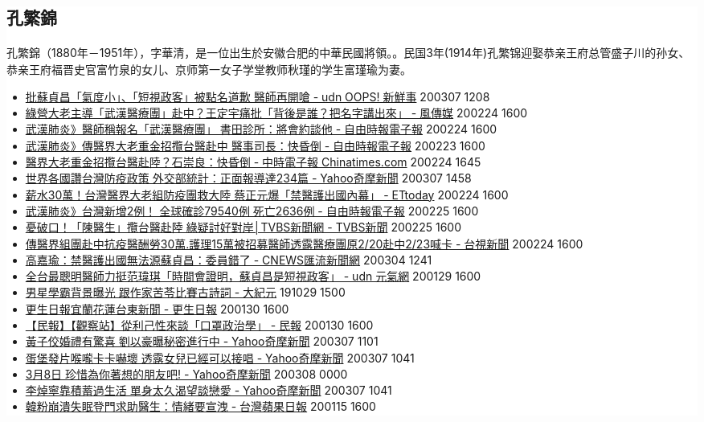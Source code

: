 ## 孔繁錦

孔繁錦（1880年－1951年），字華清，是一位出生於安徽合肥的中華民國將領。。民国3年(1914年)孔繁锦迎娶恭亲王府总管盛子川的孙女、恭亲王府福晋史官富竹泉的女儿、京师第一女子学堂教师秋瑾的学生富瑾瑜为妻。
- [批蘇貞昌「氣度小」、「短視政客」被點名道歉 醫師再開嗆 - udn OOPS! 新鮮事](https://udn.com/news/story/120940/4396195 "批蘇貞昌「氣度小」、「短視政客」被點名道歉 醫師再開嗆 - udn OOPS! 新鮮事") 200307 1208
- [綠營大老主導「武漢醫療團」赴中？王定宇痛批「背後是誰？把名字講出來」 - 風傳媒](https://www.storm.mg/article/2328206 "綠營大老主導「武漢醫療團」赴中？王定宇痛批「背後是誰？把名字講出來」 - 風傳媒") 200224 1600
- [武漢肺炎》醫師稱報名「武漢醫療團」 書田診所：將會約談他 - 自由時報電子報](https://news.ltn.com.tw/news/life/breakingnews/3077800 "武漢肺炎》醫師稱報名「武漢醫療團」 書田診所：將會約談他 - 自由時報電子報") 200224 1600
- [武漢肺炎》傳醫界大老重金招攬台醫赴中 醫事司長：快昏倒 - 自由時報電子報](https://news.ltn.com.tw/news/politics/breakingnews/3077586 "武漢肺炎》傳醫界大老重金招攬台醫赴中 醫事司長：快昏倒 - 自由時報電子報") 200223 1600
- [醫界大老重金招攬台醫赴陸？石崇良：快昏倒 - 中時電子報 Chinatimes.com](https://www.chinatimes.com/realtimenews/20200224003691-260405 "醫界大老重金招攬台醫赴陸？石崇良：快昏倒 - 中時電子報 Chinatimes.com") 200224 1645
- [世界各國讚台灣防疫政策 外交部統計：正面報導達234篇 - Yahoo奇摩新聞](https://tw.news.yahoo.com/%E4%B8%96%E7%95%8C%E5%90%84%E5%9C%8B%E8%AE%9A%E5%8F%B0%E7%81%A3%E9%98%B2%E7%96%AB%E6%94%BF%E7%AD%96-%E5%A4%96%E4%BA%A4%E9%83%A8%E7%B5%B1%E8%A8%88-%E6%AD%A3%E9%9D%A2%E5%A0%B1%E5%B0%8E%E9%81%94234%E7%AF%87-050917255.html "世界各國讚台灣防疫政策 外交部統計：正面報導達234篇 - Yahoo奇摩新聞") 200307 1458
- [薪水30萬！台灣醫界大老組防疫團救大陸 蔡正元爆「禁醫護出國內幕」 - ETtoday](https://www.ettoday.net/news/20200224/1652470.htm "薪水30萬！台灣醫界大老組防疫團救大陸 蔡正元爆「禁醫護出國內幕」 - ETtoday") 200224 1600
- [武漢肺炎》台灣新增2例！ 全球確診79540例 死亡2636例 - 自由時報電子報](https://news.ltn.com.tw/news/world/breakingnews/3077687 "武漢肺炎》台灣新增2例！ 全球確診79540例 死亡2636例 - 自由時報電子報") 200225 1600
- [憂破口！「陳醫生」攬台醫赴陸 綠疑討好對岸│TVBS新聞網 - TVBS新聞](https://news.tvbs.com.tw/politics/1281655 "憂破口！「陳醫生」攬台醫赴陸 綠疑討好對岸│TVBS新聞網 - TVBS新聞") 200225 1600
- [傳醫界組團赴中抗疫醫酬勞30萬.護理15萬被招募醫師透露醫療團原2/20赴中2/23喊卡 - 台視新聞](https://www.ttv.com.tw/news/view/10902240022500N/568 "傳醫界組團赴中抗疫醫酬勞30萬.護理15萬被招募醫師透露醫療團原2/20赴中2/23喊卡 - 台視新聞") 200224 1600
- [高嘉瑜：禁醫護出國無法源蘇貞昌：委員錯了 - CNEWS匯流新聞網](https://cnews.com.tw/176200304a01/ "高嘉瑜：禁醫護出國無法源蘇貞昌：委員錯了 - CNEWS匯流新聞網") 200304 1241
- [全台最聰明醫師力挺范瑋琪「時間會證明，蘇貞昌是短視政客」 - udn 元氣網](https://health.udn.com/health/story/5999/4309737 "全台最聰明醫師力挺范瑋琪「時間會證明，蘇貞昌是短視政客」 - udn 元氣網") 200129 1600
- [男星學霸背景曝光 跟作家苦苓比賽古詩詞 - 大紀元](https://www.epochtimes.com/b5/19/10/29/n11620225.htm "男星學霸背景曝光 跟作家苦苓比賽古詩詞 - 大紀元") 191029 1500
- [更生日報宜蘭花蓮台東新聞 - 更生日報](http://www.ksnews.com.tw/index.php/news/contents_page/0001339508 "更生日報宜蘭花蓮台東新聞 - 更生日報") 200130 1600
- [【民報】【觀察站】從利己性來談「口罩政治學」 - 民報](https://www.peoplenews.tw/news/4ac7ab57-5b65-4a12-b2a1-af0d5d7426e0 "【民報】【觀察站】從利己性來談「口罩政治學」 - 民報") 200130 1600
- [黃子佼婚禮有驚喜 劉以豪曝秘密進行中 - Yahoo奇摩新聞](https://tw.news.yahoo.com/video/%E9%BB%83%E5%AD%90%E4%BD%BC%E5%A9%9A%E7%A6%AE%E6%9C%89%E9%A9%9A%E5%96%9C-%E5%8A%89%E4%BB%A5%E8%B1%AA%E6%9B%9D%E7%A7%98%E5%AF%86%E9%80%B2%E8%A1%8C%E4%B8%AD-025000219.html "黃子佼婚禮有驚喜 劉以豪曝秘密進行中 - Yahoo奇摩新聞") 200307 1101
- [蛋堡發片喉嚨卡卡嚇壞 透露女兒已經可以接唱 - Yahoo奇摩新聞](https://tw.news.yahoo.com/video/%E8%9B%8B%E5%A0%A1%E7%99%BC%E7%89%87%E5%96%89%E5%9A%A8%E5%8D%A1%E5%8D%A1%E5%9A%87%E5%A3%9E-%E9%80%8F%E9%9C%B2%E5%A5%B3%E5%85%92%E5%B7%B2%E7%B6%93%E5%8F%AF%E4%BB%A5%E6%8E%A5%E5%94%B1-023500719.html "蛋堡發片喉嚨卡卡嚇壞 透露女兒已經可以接唱 - Yahoo奇摩新聞") 200307 1041
- [3月8日 珍惜為你著想的朋友吧! - Yahoo奇摩新聞](https://tw.news.yahoo.com/3%E6%9C%888%E6%97%A5-%E7%8F%8D%E6%83%9C%E7%82%BA%E4%BD%A0%E8%91%97%E6%83%B3%E7%9A%84%E6%9C%8B%E5%8F%8B%E5%90%A7-160040148.html "3月8日 珍惜為你著想的朋友吧! - Yahoo奇摩新聞") 200308 0000
- [李焯寧靠積蓄過生活 單身太久渴望談戀愛 - Yahoo奇摩新聞](https://tw.news.yahoo.com/video/%E6%9D%8E%E7%84%AF%E5%AF%A7%E9%9D%A0%E7%A9%8D%E8%93%84%E9%81%8E%E7%94%9F%E6%B4%BB-%E5%96%AE%E8%BA%AB%E5%A4%AA%E4%B9%85%E6%B8%B4%E6%9C%9B%E8%AB%87%E6%88%80%E6%84%9B-022941200.html "李焯寧靠積蓄過生活 單身太久渴望談戀愛 - Yahoo奇摩新聞") 200307 1041
- [韓粉崩潰失眠登門求助醫生：情緒要宣洩 - 台灣蘋果日報](https://tw.appledaily.com/life/20200115/ESUZ4IA6K37HBXBY6OHC4ULC5E/ "韓粉崩潰失眠登門求助醫生：情緒要宣洩 - 台灣蘋果日報") 200115 1600
